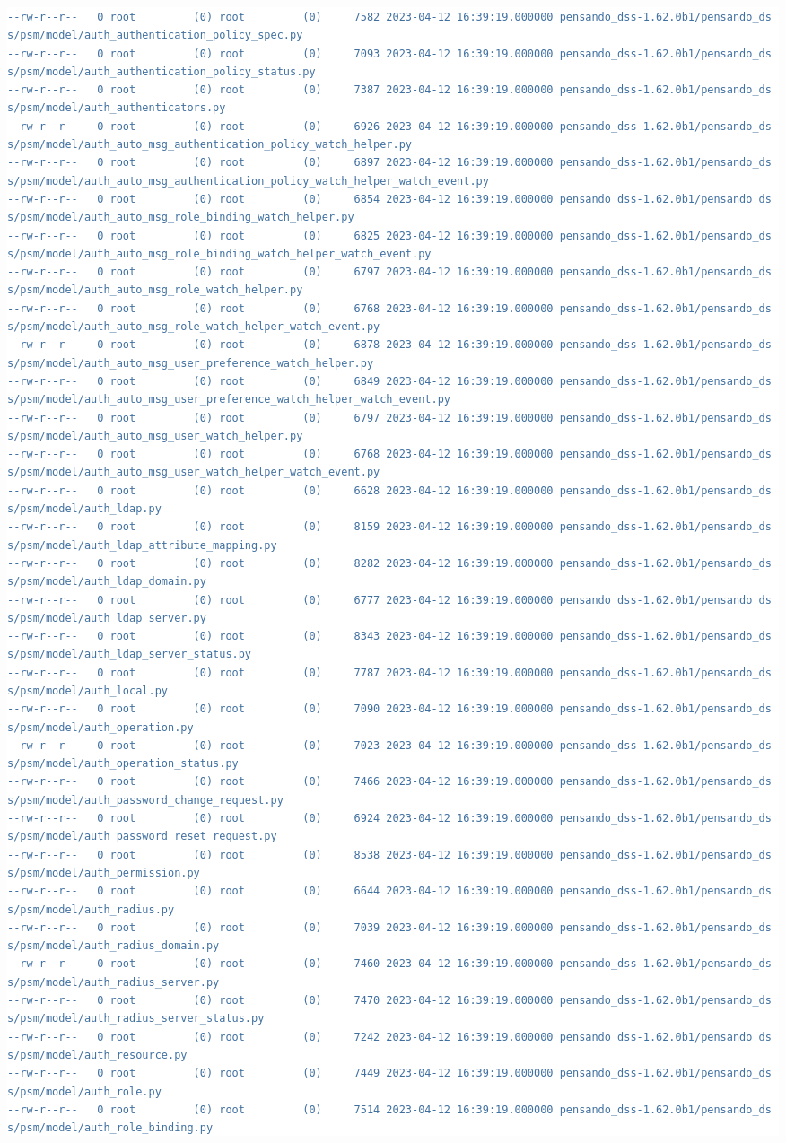```diff
--rw-r--r--   0 root         (0) root         (0)     7582 2023-04-12 16:39:19.000000 pensando_dss-1.62.0b1/pensando_dss/psm/model/auth_authentication_policy_spec.py
--rw-r--r--   0 root         (0) root         (0)     7093 2023-04-12 16:39:19.000000 pensando_dss-1.62.0b1/pensando_dss/psm/model/auth_authentication_policy_status.py
--rw-r--r--   0 root         (0) root         (0)     7387 2023-04-12 16:39:19.000000 pensando_dss-1.62.0b1/pensando_dss/psm/model/auth_authenticators.py
--rw-r--r--   0 root         (0) root         (0)     6926 2023-04-12 16:39:19.000000 pensando_dss-1.62.0b1/pensando_dss/psm/model/auth_auto_msg_authentication_policy_watch_helper.py
--rw-r--r--   0 root         (0) root         (0)     6897 2023-04-12 16:39:19.000000 pensando_dss-1.62.0b1/pensando_dss/psm/model/auth_auto_msg_authentication_policy_watch_helper_watch_event.py
--rw-r--r--   0 root         (0) root         (0)     6854 2023-04-12 16:39:19.000000 pensando_dss-1.62.0b1/pensando_dss/psm/model/auth_auto_msg_role_binding_watch_helper.py
--rw-r--r--   0 root         (0) root         (0)     6825 2023-04-12 16:39:19.000000 pensando_dss-1.62.0b1/pensando_dss/psm/model/auth_auto_msg_role_binding_watch_helper_watch_event.py
--rw-r--r--   0 root         (0) root         (0)     6797 2023-04-12 16:39:19.000000 pensando_dss-1.62.0b1/pensando_dss/psm/model/auth_auto_msg_role_watch_helper.py
--rw-r--r--   0 root         (0) root         (0)     6768 2023-04-12 16:39:19.000000 pensando_dss-1.62.0b1/pensando_dss/psm/model/auth_auto_msg_role_watch_helper_watch_event.py
--rw-r--r--   0 root         (0) root         (0)     6878 2023-04-12 16:39:19.000000 pensando_dss-1.62.0b1/pensando_dss/psm/model/auth_auto_msg_user_preference_watch_helper.py
--rw-r--r--   0 root         (0) root         (0)     6849 2023-04-12 16:39:19.000000 pensando_dss-1.62.0b1/pensando_dss/psm/model/auth_auto_msg_user_preference_watch_helper_watch_event.py
--rw-r--r--   0 root         (0) root         (0)     6797 2023-04-12 16:39:19.000000 pensando_dss-1.62.0b1/pensando_dss/psm/model/auth_auto_msg_user_watch_helper.py
--rw-r--r--   0 root         (0) root         (0)     6768 2023-04-12 16:39:19.000000 pensando_dss-1.62.0b1/pensando_dss/psm/model/auth_auto_msg_user_watch_helper_watch_event.py
--rw-r--r--   0 root         (0) root         (0)     6628 2023-04-12 16:39:19.000000 pensando_dss-1.62.0b1/pensando_dss/psm/model/auth_ldap.py
--rw-r--r--   0 root         (0) root         (0)     8159 2023-04-12 16:39:19.000000 pensando_dss-1.62.0b1/pensando_dss/psm/model/auth_ldap_attribute_mapping.py
--rw-r--r--   0 root         (0) root         (0)     8282 2023-04-12 16:39:19.000000 pensando_dss-1.62.0b1/pensando_dss/psm/model/auth_ldap_domain.py
--rw-r--r--   0 root         (0) root         (0)     6777 2023-04-12 16:39:19.000000 pensando_dss-1.62.0b1/pensando_dss/psm/model/auth_ldap_server.py
--rw-r--r--   0 root         (0) root         (0)     8343 2023-04-12 16:39:19.000000 pensando_dss-1.62.0b1/pensando_dss/psm/model/auth_ldap_server_status.py
--rw-r--r--   0 root         (0) root         (0)     7787 2023-04-12 16:39:19.000000 pensando_dss-1.62.0b1/pensando_dss/psm/model/auth_local.py
--rw-r--r--   0 root         (0) root         (0)     7090 2023-04-12 16:39:19.000000 pensando_dss-1.62.0b1/pensando_dss/psm/model/auth_operation.py
--rw-r--r--   0 root         (0) root         (0)     7023 2023-04-12 16:39:19.000000 pensando_dss-1.62.0b1/pensando_dss/psm/model/auth_operation_status.py
--rw-r--r--   0 root         (0) root         (0)     7466 2023-04-12 16:39:19.000000 pensando_dss-1.62.0b1/pensando_dss/psm/model/auth_password_change_request.py
--rw-r--r--   0 root         (0) root         (0)     6924 2023-04-12 16:39:19.000000 pensando_dss-1.62.0b1/pensando_dss/psm/model/auth_password_reset_request.py
--rw-r--r--   0 root         (0) root         (0)     8538 2023-04-12 16:39:19.000000 pensando_dss-1.62.0b1/pensando_dss/psm/model/auth_permission.py
--rw-r--r--   0 root         (0) root         (0)     6644 2023-04-12 16:39:19.000000 pensando_dss-1.62.0b1/pensando_dss/psm/model/auth_radius.py
--rw-r--r--   0 root         (0) root         (0)     7039 2023-04-12 16:39:19.000000 pensando_dss-1.62.0b1/pensando_dss/psm/model/auth_radius_domain.py
--rw-r--r--   0 root         (0) root         (0)     7460 2023-04-12 16:39:19.000000 pensando_dss-1.62.0b1/pensando_dss/psm/model/auth_radius_server.py
--rw-r--r--   0 root         (0) root         (0)     7470 2023-04-12 16:39:19.000000 pensando_dss-1.62.0b1/pensando_dss/psm/model/auth_radius_server_status.py
--rw-r--r--   0 root         (0) root         (0)     7242 2023-04-12 16:39:19.000000 pensando_dss-1.62.0b1/pensando_dss/psm/model/auth_resource.py
--rw-r--r--   0 root         (0) root         (0)     7449 2023-04-12 16:39:19.000000 pensando_dss-1.62.0b1/pensando_dss/psm/model/auth_role.py
--rw-r--r--   0 root         (0) root         (0)     7514 2023-04-12 16:39:19.000000 pensando_dss-1.62.0b1/pensando_dss/psm/model/auth_role_binding.py
```